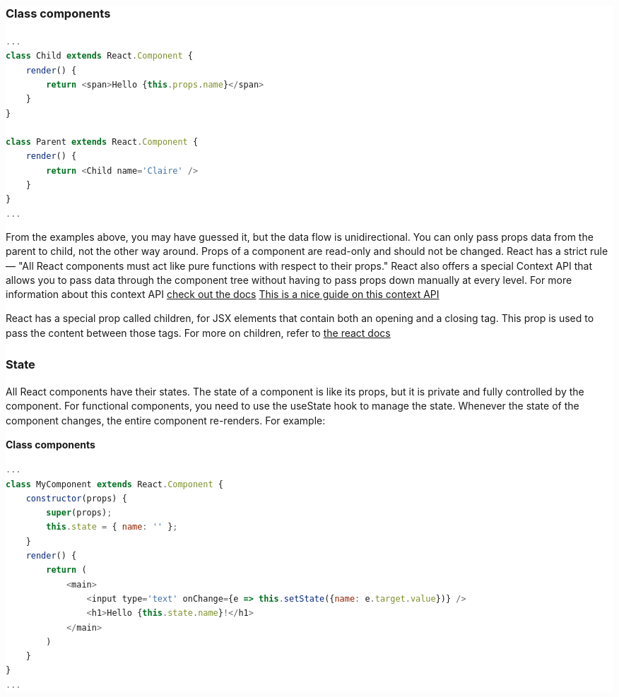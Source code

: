### Class components

```js
...
class Child extends React.Component {
    render() {
        return <span>Hello {this.props.name}</span>
    }
}

class Parent extends React.Component {
    render() {
        return <Child name='Claire' />
    }
}
...
```

From the examples above, you may have guessed it, but the data flow is unidirectional. You can only pass props data from the parent to child, not the other way around. Props of a component are read-only and should not be changed. React has a strict rule — "All React components must act like pure functions with respect to their props."
React also offers a special Context API that allows you to pass data through the component tree without having to pass props down manually at every level.
For more information about this context API [check out the docs](https://reactjs.org/docs/context.html)
[This is a nice guide on this context API](https://tania.dev/react-context-api-hooks/)

React has a special prop called children, for JSX elements that contain both an opening and a closing tag. This prop is used to pass the content between those tags.
For more on children, refer to [the react docs](https://reactjs.org/docs/jsx-in-depth.html#children-in-jsx)

### State

All React components have their states. The state of a component is like its props, but it is private and fully controlled by the component. For functional components, you need to use the useState hook to manage the state. Whenever the state of the component changes, the entire component re-renders. For example:

**Class components**

```js
...
class MyComponent extends React.Component {
    constructor(props) {
        super(props);
        this.state = { name: '' };
    }
    render() {
        return (
            <main>
                <input type='text' onChange={e => this.setState({name: e.target.value})} />
                <h1>Hello {this.state.name}!</h1>
            </main>
        )
    }
}
...
```
